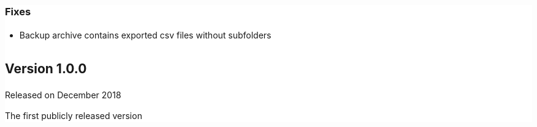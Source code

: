 ### Fixes

* Backup archive contains exported csv files without subfolders

## Version 1.0.0
Released on December 2018

The first publicly released version
